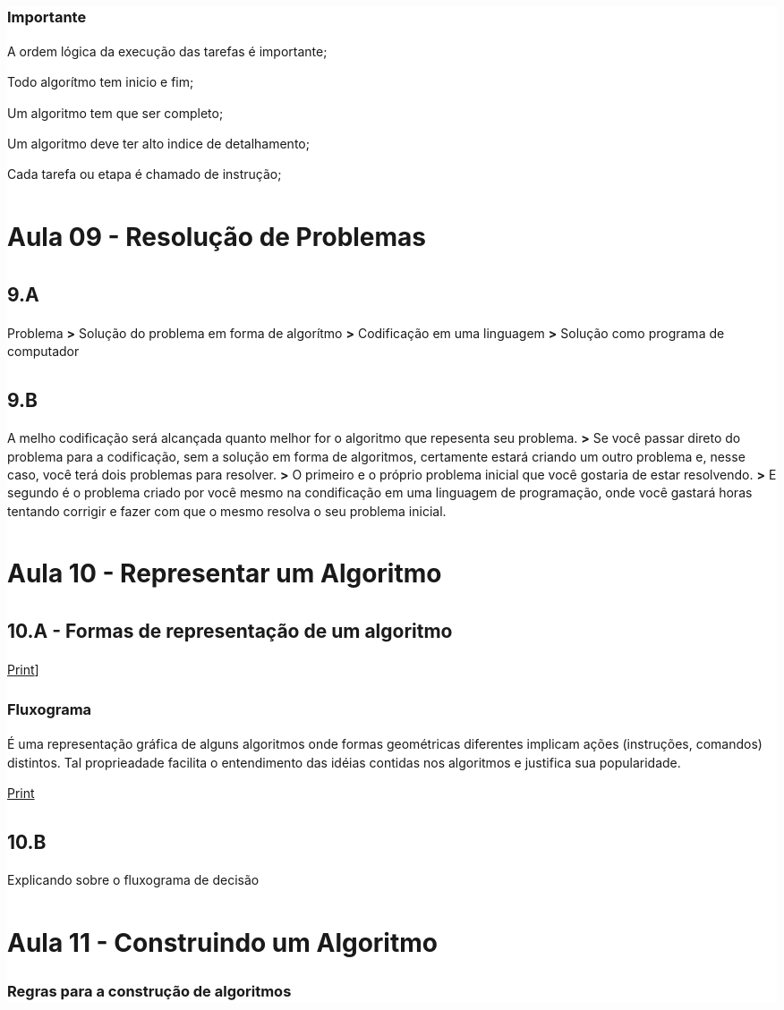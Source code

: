 ### Importante

A ordem lógica da execução das tarefas é importante;

Todo algorítmo tem inicio e fim;

Um algoritmo tem que ser completo;

Um algoritmo deve ter alto indice de detalhamento;

Cada tarefa ou etapa é chamado de instrução;

# Aula 09 - Resolução de Problemas

## 9.A

Problema **>** Solução do problema em forma de algorítmo **>** Codificação em uma linguagem **>** Solução como programa de computador

## 9.B

A melho codificação será alcançada quanto melhor for o algoritmo que repesenta seu problema. **>** Se você passar direto do problema para a codificação, sem a solução em forma de algoritmos, certamente estará criando um outro problema e, nesse caso, você terá dois problemas para resolver. **>** O primeiro e o próprio problema inicial que você gostaria de estar resolvendo. **>** E segundo é o problema criado por você mesmo na condificação em uma linguagem de programação, onde você gastará horas tentando corrigir e fazer com que o mesmo resolva o seu problema inicial.

# Aula 10 - Representar um Algoritmo

## 10.A - Formas de representação de um algoritmo

[Print](https://prnt.sc/RDTXuBuU60-K)]

### Fluxograma

É uma representação gráfica de alguns algoritmos onde formas geométricas diferentes implicam ações (instruções, comandos) distintos. Tal proprieadade facilita o entendimento das idéias contidas nos algoritmos e justifica sua popularidade.

[Print](https://prnt.sc/5e4vIf-cgKQl)

## 10.B

Explicando sobre o fluxograma de decisão

# Aula 11 - Construindo um Algoritmo

### Regras para a construção de algoritmos
